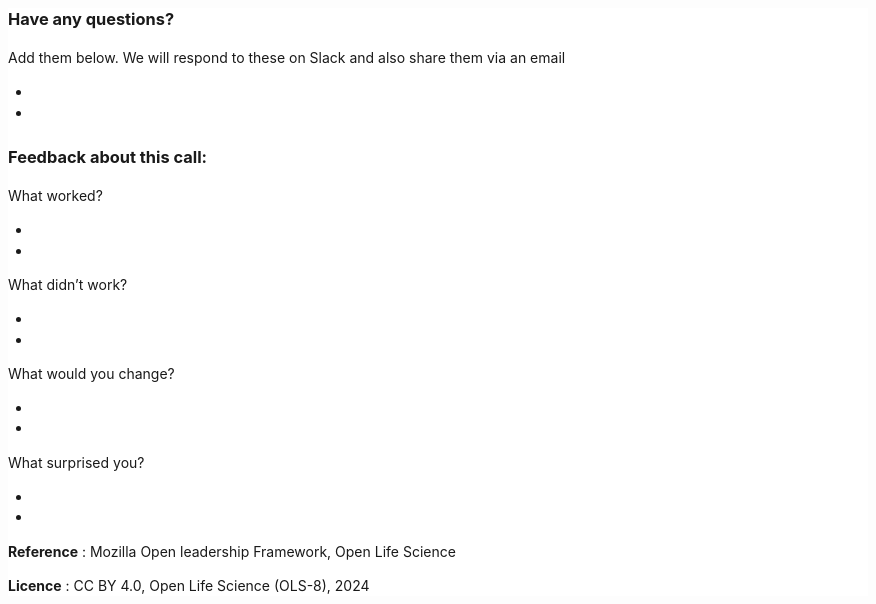 


### Have any questions? 

Add them below. We will respond to these on Slack and also share them via an email

   * 

   * 

### Feedback about this call:

What worked?

   * 

   * 

What didn’t work?

   * 

   * 

What would you change?

   * 

   * 

What surprised you?

   * 

   * 



**Reference** : Mozilla Open leadership Framework, Open Life Science

**Licence** : CC BY 4.0, Open Life Science (OLS-8), 2024
